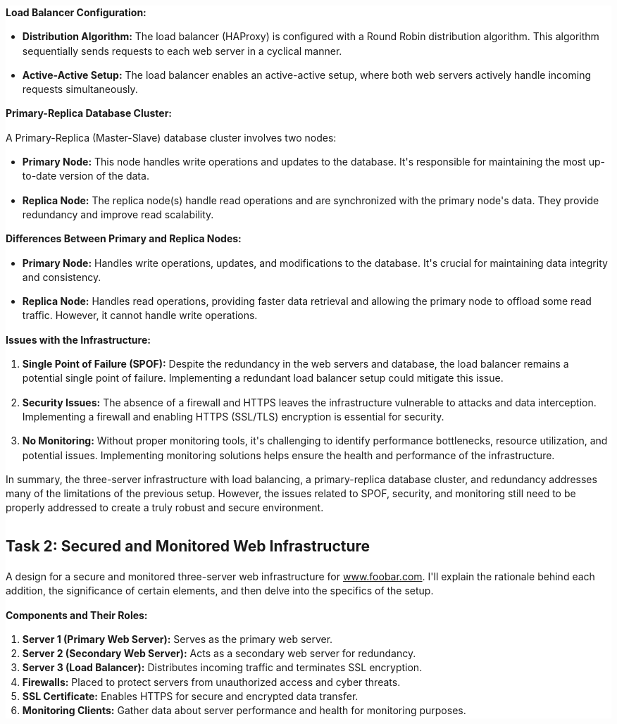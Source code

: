 **Load Balancer Configuration:**

- **Distribution Algorithm:** The load balancer (HAProxy) is configured with a Round Robin distribution algorithm. This algorithm sequentially sends requests to each web server in a cyclical manner.

- **Active-Active Setup:** The load balancer enables an active-active setup, where both web servers actively handle incoming requests simultaneously.

**Primary-Replica Database Cluster:**

A Primary-Replica (Master-Slave) database cluster involves two nodes:

- **Primary Node:** This node handles write operations and updates to the database. It's responsible for maintaining the most up-to-date version of the data.

- **Replica Node:** The replica node(s) handle read operations and are synchronized with the primary node's data. They provide redundancy and improve read scalability.

**Differences Between Primary and Replica Nodes:**

- **Primary Node:** Handles write operations, updates, and modifications to the database. It's crucial for maintaining data integrity and consistency.

- **Replica Node:** Handles read operations, providing faster data retrieval and allowing the primary node to offload some read traffic. However, it cannot handle write operations.

**Issues with the Infrastructure:**

1. **Single Point of Failure (SPOF):** Despite the redundancy in the web servers and database, the load balancer remains a potential single point of failure. Implementing a redundant load balancer setup could mitigate this issue.

2. **Security Issues:** The absence of a firewall and HTTPS leaves the infrastructure vulnerable to attacks and data interception. Implementing a firewall and enabling HTTPS (SSL/TLS) encryption is essential for security.

3. **No Monitoring:** Without proper monitoring tools, it's challenging to identify performance bottlenecks, resource utilization, and potential issues. Implementing monitoring solutions helps ensure the health and performance of the infrastructure.

In summary, the three-server infrastructure with load balancing, a primary-replica database cluster, and redundancy addresses many of the limitations of the previous setup. However, the issues related to SPOF, security, and monitoring still need to be properly addressed to create a truly robust and secure environment.


## Task 2: Secured and Monitored Web Infrastructure
A design for a secure and monitored three-server web infrastructure for www.foobar.com. I'll explain the rationale behind each addition, the significance of certain elements, and then delve into the specifics of the setup.

**Components and Their Roles:**

1. **Server 1 (Primary Web Server):** Serves as the primary web server.
2. **Server 2 (Secondary Web Server):** Acts as a secondary web server for redundancy.
3. **Server 3 (Load Balancer):** Distributes incoming traffic and terminates SSL encryption.
4. **Firewalls:** Placed to protect servers from unauthorized access and cyber threats.
5. **SSL Certificate:** Enables HTTPS for secure and encrypted data transfer.
6. **Monitoring Clients:** Gather data about server performance and health for monitoring purposes.

